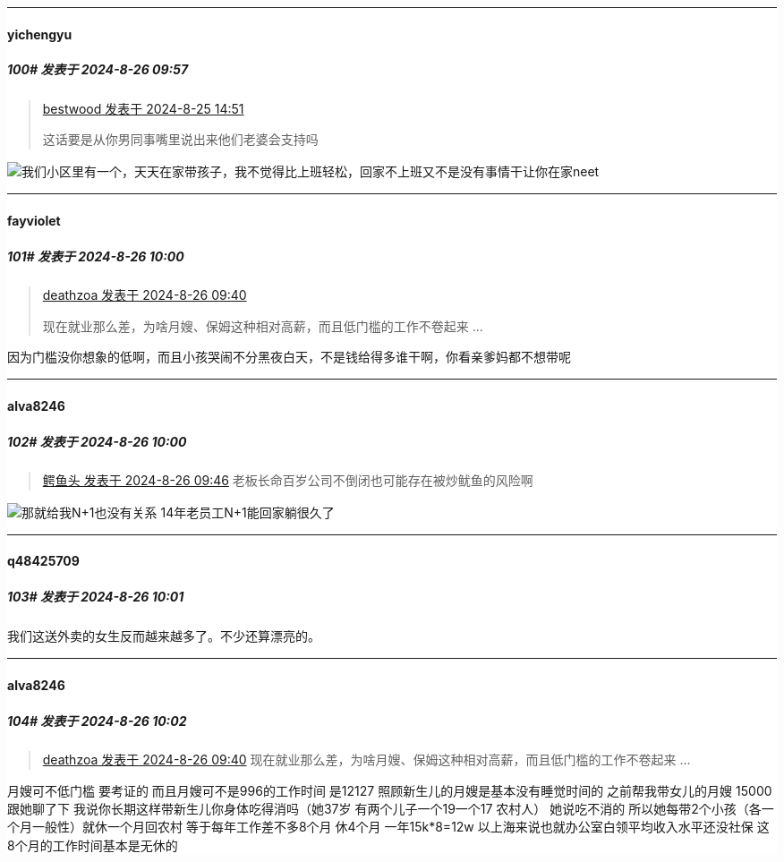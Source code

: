 *****

####  yichengyu  
##### 100#       发表于 2024-8-26 09:57

<blockquote><a href="httphttps://bbs.saraba1st.com/2b/forum.php?mod=redirect&amp;goto=findpost&amp;pid=66008369&amp;ptid=2196483" target="_blank">bestwood 发表于 2024-8-25 14:51</a>

这话要是从你男同事嘴里说出来他们老婆会支持吗</blockquote>
<img src="https://static.saraba1st.com/image/smiley/face2017/067.png" referrerpolicy="no-referrer">我们小区里有一个，天天在家带孩子，我不觉得比上班轻松，回家不上班又不是没有事情干让你在家neet


*****

####  fayviolet  
##### 101#       发表于 2024-8-26 10:00

<blockquote><a href="httphttps://bbs.saraba1st.com/2b/forum.php?mod=redirect&amp;goto=findpost&amp;pid=66015300&amp;ptid=2196483" target="_blank">deathzoa 发表于 2024-8-26 09:40</a>

现在就业那么差，为啥月嫂、保姆这种相对高薪，而且低门槛的工作不卷起来 ...</blockquote>
因为门槛没你想象的低啊，而且小孩哭闹不分黑夜白天，不是钱给得多谁干啊，你看亲爹妈都不想带呢

*****

####  alva8246  
##### 102#       发表于 2024-8-26 10:00

<blockquote><a href="httphttps://bbs.saraba1st.com/2b/forum.php?mod=redirect&amp;goto=findpost&amp;pid=66015376&amp;ptid=2196483" target="_blank">鳄鱼头 发表于 2024-8-26 09:46</a>
老板长命百岁公司不倒闭也可能存在被炒鱿鱼的风险啊</blockquote>
<img src="https://static.saraba1st.com/image/smiley/face2017/067.png" referrerpolicy="no-referrer">那就给我N+1也没有关系 14年老员工N+1能回家躺很久了

*****

####  q48425709  
##### 103#       发表于 2024-8-26 10:01

我们这送外卖的女生反而越来越多了。不少还算漂亮的。


*****

####  alva8246  
##### 104#       发表于 2024-8-26 10:02

<blockquote><a href="httphttps://bbs.saraba1st.com/2b/forum.php?mod=redirect&amp;goto=findpost&amp;pid=66015300&amp;ptid=2196483" target="_blank">deathzoa 发表于 2024-8-26 09:40</a>
现在就业那么差，为啥月嫂、保姆这种相对高薪，而且低门槛的工作不卷起来 ...</blockquote>
月嫂可不低门槛 要考证的
而且月嫂可不是996的工作时间 是12127 照顾新生儿的月嫂是基本没有睡觉时间的
之前帮我带女儿的月嫂 15000 跟她聊了下 我说你长期这样带新生儿你身体吃得消吗（她37岁 有两个儿子一个19一个17 农村人）
她说吃不消的 所以她每带2个小孩（各一个月一般性）就休一个月回农村 等于每年工作差不多8个月 休4个月 一年15k*8=12w 以上海来说也就办公室白领平均收入水平还没社保 这8个月的工作时间基本是无休的
